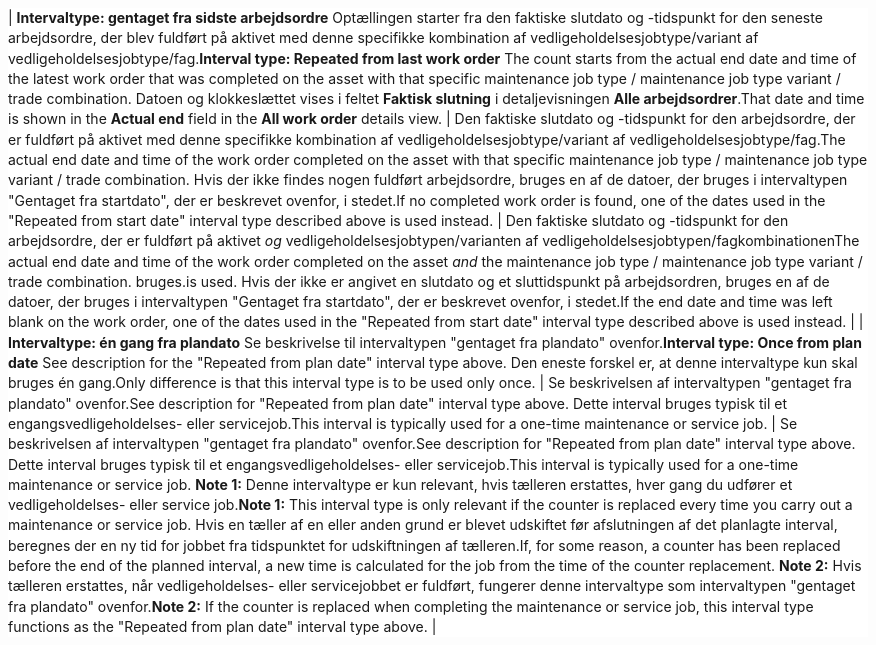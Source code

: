 | <span data-ttu-id="f8f84-203">**Intervaltype: gentaget fra sidste arbejdsordre** Optællingen starter fra den faktiske slutdato og -tidspunkt for den seneste arbejdsordre, der blev fuldført på aktivet med denne specifikke kombination af vedligeholdelsesjobtype/variant af vedligeholdelsesjobtype/fag.</span><span class="sxs-lookup"><span data-stu-id="f8f84-203">**Interval type: Repeated from last work order** The count starts from the actual end date and time of the latest work order that was completed on the asset with that specific maintenance job type / maintenance job type variant / trade combination.</span></span> <span data-ttu-id="f8f84-204">Datoen og klokkeslættet vises i feltet **Faktisk slutning** i detaljevisningen **Alle arbejdsordrer**.</span><span class="sxs-lookup"><span data-stu-id="f8f84-204">That date and time is shown in the **Actual end** field in the **All work order** details view.</span></span> | <span data-ttu-id="f8f84-205">Den faktiske slutdato og -tidspunkt for den arbejdsordre, der er fuldført på aktivet med denne specifikke kombination af vedligeholdelsesjobtype/variant af vedligeholdelsesjobtype/fag.</span><span class="sxs-lookup"><span data-stu-id="f8f84-205">The actual end date and time of the work order completed on the asset with that specific maintenance job type / maintenance job type variant / trade combination.</span></span> <span data-ttu-id="f8f84-206">Hvis der ikke findes nogen fuldført arbejdsordre, bruges en af de datoer, der bruges i intervaltypen "Gentaget fra startdato", der er beskrevet ovenfor, i stedet.</span><span class="sxs-lookup"><span data-stu-id="f8f84-206">If no completed work order is found, one of the dates used in the "Repeated from start date" interval type described above is used instead.</span></span> | <span data-ttu-id="f8f84-207">Den faktiske slutdato og -tidspunkt for den arbejdsordre, der er fuldført på aktivet *og* vedligeholdelsesjobtypen/varianten af vedligeholdelsesjobtypen/fagkombinationen</span><span class="sxs-lookup"><span data-stu-id="f8f84-207">The actual end date and time of the work order completed on the asset *and* the maintenance job type / maintenance job type variant / trade combination.</span></span> <span data-ttu-id="f8f84-208">bruges.</span><span class="sxs-lookup"><span data-stu-id="f8f84-208">is used.</span></span> <span data-ttu-id="f8f84-209">Hvis der ikke er angivet en slutdato og et sluttidspunkt på arbejdsordren, bruges en af de datoer, der bruges i intervaltypen "Gentaget fra startdato", der er beskrevet ovenfor, i stedet.</span><span class="sxs-lookup"><span data-stu-id="f8f84-209">If the end date and time was left blank on the work order, one of the dates used in the "Repeated from start date" interval type described above is used instead.</span></span> |
| <span data-ttu-id="f8f84-210">**Intervaltype: én gang fra plandato** Se beskrivelse til intervaltypen "gentaget fra plandato" ovenfor.</span><span class="sxs-lookup"><span data-stu-id="f8f84-210">**Interval type: Once from plan date** See description for the "Repeated from plan date" interval type above.</span></span> <span data-ttu-id="f8f84-211">Den eneste forskel er, at denne intervaltype kun skal bruges én gang.</span><span class="sxs-lookup"><span data-stu-id="f8f84-211">Only difference is that this interval type is to be used only once.</span></span> | <span data-ttu-id="f8f84-212">Se beskrivelsen af intervaltypen "gentaget fra plandato" ovenfor.</span><span class="sxs-lookup"><span data-stu-id="f8f84-212">See description for "Repeated from plan date" interval type above.</span></span> <span data-ttu-id="f8f84-213">Dette interval bruges typisk til et engangsvedligeholdelses- eller servicejob.</span><span class="sxs-lookup"><span data-stu-id="f8f84-213">This interval is typically used for a one-time maintenance or service job.</span></span> | <span data-ttu-id="f8f84-214">Se beskrivelsen af intervaltypen "gentaget fra plandato" ovenfor.</span><span class="sxs-lookup"><span data-stu-id="f8f84-214">See description for "Repeated from plan date" interval type above.</span></span> <span data-ttu-id="f8f84-215">Dette interval bruges typisk til et engangsvedligeholdelses- eller servicejob.</span><span class="sxs-lookup"><span data-stu-id="f8f84-215">This interval is typically used for a one-time maintenance or service job.</span></span> <span data-ttu-id="f8f84-216">**Note 1:** Denne intervaltype er kun relevant, hvis tælleren erstattes, hver gang du udfører et vedligeholdelses- eller service job.</span><span class="sxs-lookup"><span data-stu-id="f8f84-216">**Note 1:** This interval type is only relevant if the counter is replaced every time you carry out a maintenance or service job.</span></span> <span data-ttu-id="f8f84-217">Hvis en tæller af en eller anden grund er blevet udskiftet før afslutningen af det planlagte interval, beregnes der en ny tid for jobbet fra tidspunktet for udskiftningen af tælleren.</span><span class="sxs-lookup"><span data-stu-id="f8f84-217">If, for some reason, a counter has been replaced before the end of the planned interval, a new time is calculated for the job from the time of the counter replacement.</span></span> <span data-ttu-id="f8f84-218">**Note 2:** Hvis tælleren erstattes, når vedligeholdelses- eller servicejobbet er fuldført, fungerer denne intervaltype som intervaltypen "gentaget fra plandato" ovenfor.</span><span class="sxs-lookup"><span data-stu-id="f8f84-218">**Note 2:** If the counter is replaced when completing the maintenance or service job, this interval type functions as the "Repeated from plan date" interval type above.</span></span> |